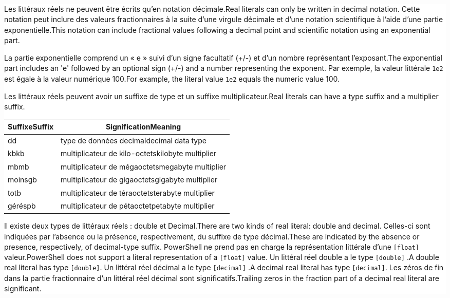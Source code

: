 <span data-ttu-id="c0adf-158">Les littéraux réels ne peuvent être écrits qu’en notation décimale.</span><span class="sxs-lookup"><span data-stu-id="c0adf-158">Real literals can only be written in decimal notation.</span></span> <span data-ttu-id="c0adf-159">Cette notation peut inclure des valeurs fractionnaires à la suite d’une virgule décimale et d’une notation scientifique à l’aide d’une partie exponentielle.</span><span class="sxs-lookup"><span data-stu-id="c0adf-159">This notation can include fractional values following a decimal point and scientific notation using an exponential part.</span></span>

<span data-ttu-id="c0adf-160">La partie exponentielle comprend un « e » suivi d’un signe facultatif (+/-) et d’un nombre représentant l’exposant.</span><span class="sxs-lookup"><span data-stu-id="c0adf-160">The exponential part includes an 'e' followed by an optional sign (+/-) and a number representing the exponent.</span></span> <span data-ttu-id="c0adf-161">Par exemple, la valeur littérale `1e2` est égale à la valeur numérique 100.</span><span class="sxs-lookup"><span data-stu-id="c0adf-161">For example, the literal value `1e2` equals the numeric value 100.</span></span>

<span data-ttu-id="c0adf-162">Les littéraux réels peuvent avoir un suffixe de type et un suffixe multiplicateur.</span><span class="sxs-lookup"><span data-stu-id="c0adf-162">Real literals can have a type suffix and a multiplier suffix.</span></span>

| <span data-ttu-id="c0adf-163">Suffixe</span><span class="sxs-lookup"><span data-stu-id="c0adf-163">Suffix</span></span> |       <span data-ttu-id="c0adf-164">Signification</span><span class="sxs-lookup"><span data-stu-id="c0adf-164">Meaning</span></span>       |
| ------ | ------------------- |
| <span data-ttu-id="c0adf-165">d</span><span class="sxs-lookup"><span data-stu-id="c0adf-165">d</span></span>      | <span data-ttu-id="c0adf-166">type de données decimal</span><span class="sxs-lookup"><span data-stu-id="c0adf-166">decimal data type</span></span>   |
| <span data-ttu-id="c0adf-167">kb</span><span class="sxs-lookup"><span data-stu-id="c0adf-167">kb</span></span>     | <span data-ttu-id="c0adf-168">multiplicateur de kilo-octets</span><span class="sxs-lookup"><span data-stu-id="c0adf-168">kilobyte multiplier</span></span> |
| <span data-ttu-id="c0adf-169">mb</span><span class="sxs-lookup"><span data-stu-id="c0adf-169">mb</span></span>     | <span data-ttu-id="c0adf-170">multiplicateur de mégaoctets</span><span class="sxs-lookup"><span data-stu-id="c0adf-170">megabyte multiplier</span></span> |
| <span data-ttu-id="c0adf-171">moins</span><span class="sxs-lookup"><span data-stu-id="c0adf-171">gb</span></span>     | <span data-ttu-id="c0adf-172">multiplicateur de gigaoctets</span><span class="sxs-lookup"><span data-stu-id="c0adf-172">gigabyte multiplier</span></span> |
| <span data-ttu-id="c0adf-173">to</span><span class="sxs-lookup"><span data-stu-id="c0adf-173">tb</span></span>     | <span data-ttu-id="c0adf-174">multiplicateur de téraoctets</span><span class="sxs-lookup"><span data-stu-id="c0adf-174">terabyte multiplier</span></span> |
| <span data-ttu-id="c0adf-175">gérés</span><span class="sxs-lookup"><span data-stu-id="c0adf-175">pb</span></span>     | <span data-ttu-id="c0adf-176">multiplicateur de pétaoctet</span><span class="sxs-lookup"><span data-stu-id="c0adf-176">petabyte multiplier</span></span> |

<span data-ttu-id="c0adf-177">Il existe deux types de littéraux réels : double et Decimal.</span><span class="sxs-lookup"><span data-stu-id="c0adf-177">There are two kinds of real literal: double and decimal.</span></span> <span data-ttu-id="c0adf-178">Celles-ci sont indiquées par l’absence ou la présence, respectivement, du suffixe de type décimal.</span><span class="sxs-lookup"><span data-stu-id="c0adf-178">These are indicated by the absence or presence, respectively, of decimal-type suffix.</span></span> <span data-ttu-id="c0adf-179">PowerShell ne prend pas en charge la représentation littérale d’une `[float]` valeur.</span><span class="sxs-lookup"><span data-stu-id="c0adf-179">PowerShell does not support a literal representation of a `[float]` value.</span></span> <span data-ttu-id="c0adf-180">Un littéral réel double a le type `[double]` .</span><span class="sxs-lookup"><span data-stu-id="c0adf-180">A double real literal has type `[double]`.</span></span> <span data-ttu-id="c0adf-181">Un littéral réel décimal a le type `[decimal]` .</span><span class="sxs-lookup"><span data-stu-id="c0adf-181">A decimal real literal has type `[decimal]`.</span></span>
<span data-ttu-id="c0adf-182">Les zéros de fin dans la partie fractionnaire d’un littéral réel décimal sont significatifs.</span><span class="sxs-lookup"><span data-stu-id="c0adf-182">Trailing zeros in the fraction part of a decimal real literal are significant.</span></span>


[bigint]: /dotnet/api/system.numerics.biginteger?view=netcore-2.2